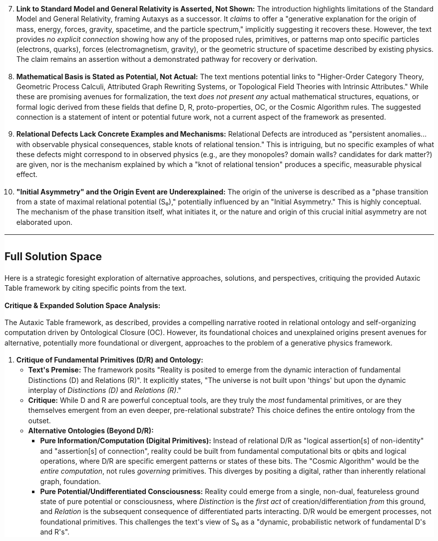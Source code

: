 7.  **Link to Standard Model and General Relativity is Asserted, Not Shown:** The introduction highlights limitations of the Standard Model and General Relativity, framing Autaxys as a successor. It *claims* to offer a "generative explanation for the origin of mass, energy, forces, gravity, spacetime, and the particle spectrum," implicitly suggesting it recovers these. However, the text provides *no explicit connection* showing how any of the proposed rules, primitives, or patterns map onto specific particles (electrons, quarks), forces (electromagnetism, gravity), or the geometric structure of spacetime described by existing physics. The claim remains an assertion without a demonstrated pathway for recovery or derivation.

8.  **Mathematical Basis is Stated as Potential, Not Actual:** The text mentions potential links to "Higher-Order Category Theory, Geometric Process Calculi, Attributed Graph Rewriting Systems, or Topological Field Theories with Intrinsic Attributes." While these are promising avenues for formalization, the text *does not present any* actual mathematical structures, equations, or formal logic derived from these fields that define D, R, proto-properties, OC, or the Cosmic Algorithm rules. The suggested connection is a statement of intent or potential future work, not a current aspect of the framework as presented.

9.  **Relational Defects Lack Concrete Examples and Mechanisms:** Relational Defects are introduced as "persistent anomalies... with observable physical consequences, stable knots of relational tension." This is intriguing, but no specific examples of what these defects might correspond to in observed physics (e.g., are they monopoles? domain walls? candidates for dark matter?) are given, nor is the mechanism explained by which a "knot of relational tension" produces a specific, measurable physical effect.

10. **"Initial Asymmetry" and the Origin Event are Underexplained:** The origin of the universe is described as a "phase transition from a state of maximal relational potential (S₀)," potentially influenced by an "Initial Asymmetry." This is highly conceptual. The mechanism of the phase transition itself, what initiates it, or the nature and origin of this crucial initial asymmetry are not elaborated upon.

---

## Full Solution Space

Here is a strategic foresight exploration of alternative approaches, solutions, and perspectives, critiquing the provided Autaxic Table framework by citing specific points from the text.

**Critique & Expanded Solution Space Analysis:**

The Autaxic Table framework, as described, provides a compelling narrative rooted in relational ontology and self-organizing computation driven by Ontological Closure (OC). However, its foundational choices and unexplained origins present avenues for alternative, potentially more foundational or divergent, approaches to the problem of a generative physics framework.

1.  **Critique of Fundamental Primitives (D/R) and Ontology:**
    *   **Text's Premise:** The framework posits "Reality is posited to emerge from the dynamic interaction of fundamental Distinctions (D) and Relations (R)". It explicitly states, "The universe is not built upon 'things' but upon the dynamic interplay of *Distinctions (D)* and *Relations (R)*."
    *   **Critique:** While D and R are powerful conceptual tools, are they truly the *most* fundamental primitives, or are they themselves emergent from an even deeper, pre-relational substrate? This choice defines the entire ontology from the outset.
    *   **Alternative Ontologies (Beyond D/R):**
        *   **Pure Information/Computation (Digital Primitives):** Instead of relational D/R as "logical assertion[s] of non-identity" and "assertion[s] of connection", reality could be built from fundamental computational bits or qbits and logical operations, where D/R are specific emergent patterns or states of these bits. The "Cosmic Algorithm" would be the *entire computation*, not rules *governing* primitives. This diverges by positing a digital, rather than inherently relational graph, foundation.
        *   **Pure Potential/Undifferentiated Consciousness:** Reality could emerge from a single, non-dual, featureless ground state of pure potential or consciousness, where *Distinction* is the *first act* of creation/differentiation *from* this ground, and *Relation* is the subsequent consequence of differentiated parts interacting. D/R would be emergent processes, not foundational primitives. This challenges the text's view of S₀ as a "dynamic, probabilistic network of fundamental D's and R's".